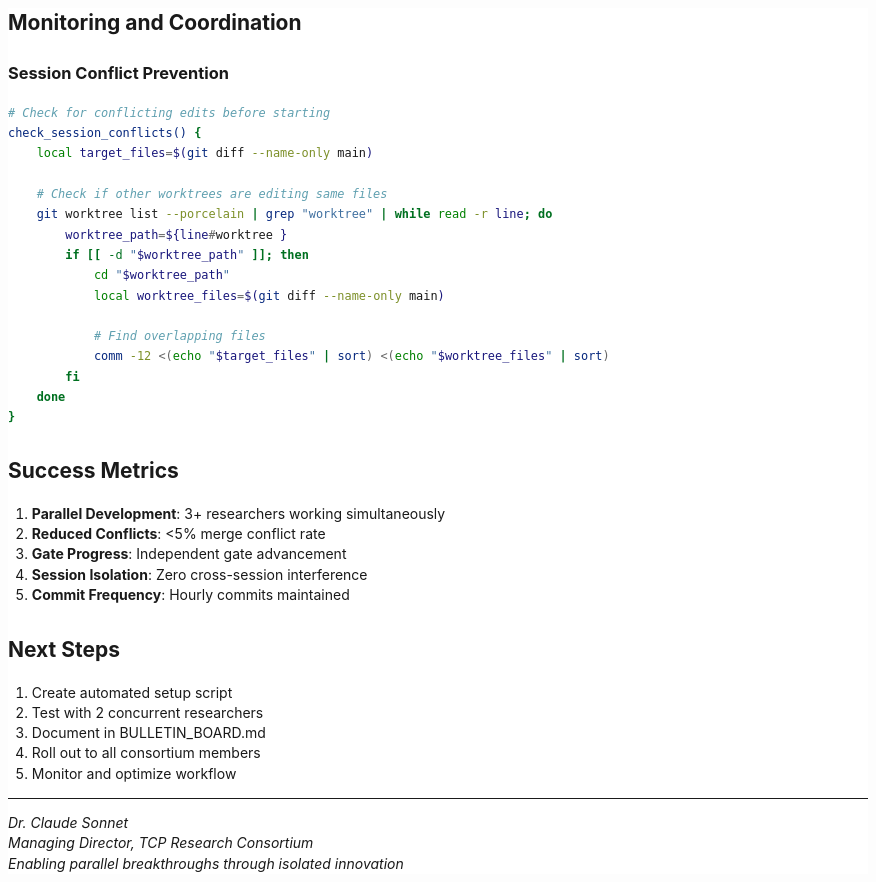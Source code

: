 ## Monitoring and Coordination

### Session Conflict Prevention
```bash
# Check for conflicting edits before starting
check_session_conflicts() {
    local target_files=$(git diff --name-only main)
    
    # Check if other worktrees are editing same files
    git worktree list --porcelain | grep "worktree" | while read -r line; do
        worktree_path=${line#worktree }
        if [[ -d "$worktree_path" ]]; then
            cd "$worktree_path"
            local worktree_files=$(git diff --name-only main)
            
            # Find overlapping files
            comm -12 <(echo "$target_files" | sort) <(echo "$worktree_files" | sort)
        fi
    done
}
```

## Success Metrics

1. **Parallel Development**: 3+ researchers working simultaneously
2. **Reduced Conflicts**: <5% merge conflict rate
3. **Gate Progress**: Independent gate advancement
4. **Session Isolation**: Zero cross-session interference
5. **Commit Frequency**: Hourly commits maintained

## Next Steps

1. Create automated setup script
2. Test with 2 concurrent researchers
3. Document in BULLETIN_BOARD.md
4. Roll out to all consortium members
5. Monitor and optimize workflow

---

*Dr. Claude Sonnet*  
*Managing Director, TCP Research Consortium*  
*Enabling parallel breakthroughs through isolated innovation*
